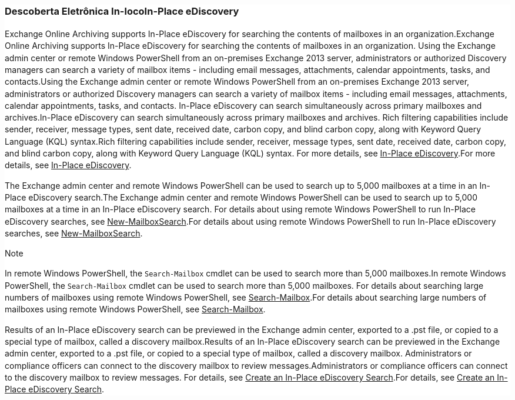 ### <a name="in-place-ediscovery"></a><span data-ttu-id="dfb11-136">Descoberta Eletrônica In-loco</span><span class="sxs-lookup"><span data-stu-id="dfb11-136">In-Place eDiscovery</span></span>

<span data-ttu-id="dfb11-137">Exchange Online Archiving supports In-Place eDiscovery for searching the contents of mailboxes in an organization.</span><span class="sxs-lookup"><span data-stu-id="dfb11-137">Exchange Online Archiving supports In-Place eDiscovery for searching the contents of mailboxes in an organization.</span></span> <span data-ttu-id="dfb11-138">Using the Exchange admin center or remote Windows PowerShell from an on-premises Exchange 2013 server, administrators or authorized Discovery managers can search a variety of mailbox items - including email messages, attachments, calendar appointments, tasks, and contacts.</span><span class="sxs-lookup"><span data-stu-id="dfb11-138">Using the Exchange admin center or remote Windows PowerShell from an on-premises Exchange 2013 server, administrators or authorized Discovery managers can search a variety of mailbox items - including email messages, attachments, calendar appointments, tasks, and contacts.</span></span> <span data-ttu-id="dfb11-139">In-Place eDiscovery can search simultaneously across primary mailboxes and archives.</span><span class="sxs-lookup"><span data-stu-id="dfb11-139">In-Place eDiscovery can search simultaneously across primary mailboxes and archives.</span></span> <span data-ttu-id="dfb11-140">Rich filtering capabilities include sender, receiver, message types, sent date, received date, carbon copy, and blind carbon copy, along with Keyword Query Language (KQL) syntax.</span><span class="sxs-lookup"><span data-stu-id="dfb11-140">Rich filtering capabilities include sender, receiver, message types, sent date, received date, carbon copy, and blind carbon copy, along with Keyword Query Language (KQL) syntax.</span></span> <span data-ttu-id="dfb11-141">For more details, see [In-Place eDiscovery](https://go.microsoft.com/fwlink/p/?LinkId=314169).</span><span class="sxs-lookup"><span data-stu-id="dfb11-141">For more details, see [In-Place eDiscovery](https://go.microsoft.com/fwlink/p/?LinkId=314169).</span></span>
  
<span data-ttu-id="dfb11-142">The Exchange admin center and remote Windows PowerShell can be used to search up to 5,000 mailboxes at a time in an In-Place eDiscovery search.</span><span class="sxs-lookup"><span data-stu-id="dfb11-142">The Exchange admin center and remote Windows PowerShell can be used to search up to 5,000 mailboxes at a time in an In-Place eDiscovery search.</span></span> <span data-ttu-id="dfb11-143">For details about using remote Windows PowerShell to run In-Place eDiscovery searches, see [New-MailboxSearch](https://go.microsoft.com/fwlink/p/?LinkId=314170).</span><span class="sxs-lookup"><span data-stu-id="dfb11-143">For details about using remote Windows PowerShell to run In-Place eDiscovery searches, see [New-MailboxSearch](https://go.microsoft.com/fwlink/p/?LinkId=314170).</span></span> 
  
> [!NOTE]
> <span data-ttu-id="dfb11-144">In remote Windows PowerShell, the  `Search-Mailbox` cmdlet can be used to search more than 5,000 mailboxes.</span><span class="sxs-lookup"><span data-stu-id="dfb11-144">In remote Windows PowerShell, the  `Search-Mailbox` cmdlet can be used to search more than 5,000 mailboxes.</span></span> <span data-ttu-id="dfb11-145">For details about searching large numbers of mailboxes using remote Windows PowerShell, see [Search-Mailbox](https://go.microsoft.com/fwlink/p/?LinkId=314171).</span><span class="sxs-lookup"><span data-stu-id="dfb11-145">For details about searching large numbers of mailboxes using remote Windows PowerShell, see [Search-Mailbox](https://go.microsoft.com/fwlink/p/?LinkId=314171).</span></span> 
  
<span data-ttu-id="dfb11-146">Results of an In-Place eDiscovery search can be previewed in the Exchange admin center, exported to a .pst file, or copied to a special type of mailbox, called a discovery mailbox.</span><span class="sxs-lookup"><span data-stu-id="dfb11-146">Results of an In-Place eDiscovery search can be previewed in the Exchange admin center, exported to a .pst file, or copied to a special type of mailbox, called a discovery mailbox.</span></span> <span data-ttu-id="dfb11-147">Administrators or compliance officers can connect to the discovery mailbox to review messages.</span><span class="sxs-lookup"><span data-stu-id="dfb11-147">Administrators or compliance officers can connect to the discovery mailbox to review messages.</span></span> <span data-ttu-id="dfb11-148">For details, see [Create an In-Place eDiscovery Search](https://go.microsoft.com/fwlink/p/?LinkId=314172).</span><span class="sxs-lookup"><span data-stu-id="dfb11-148">For details, see [Create an In-Place eDiscovery Search](https://go.microsoft.com/fwlink/p/?LinkId=314172).</span></span>
  